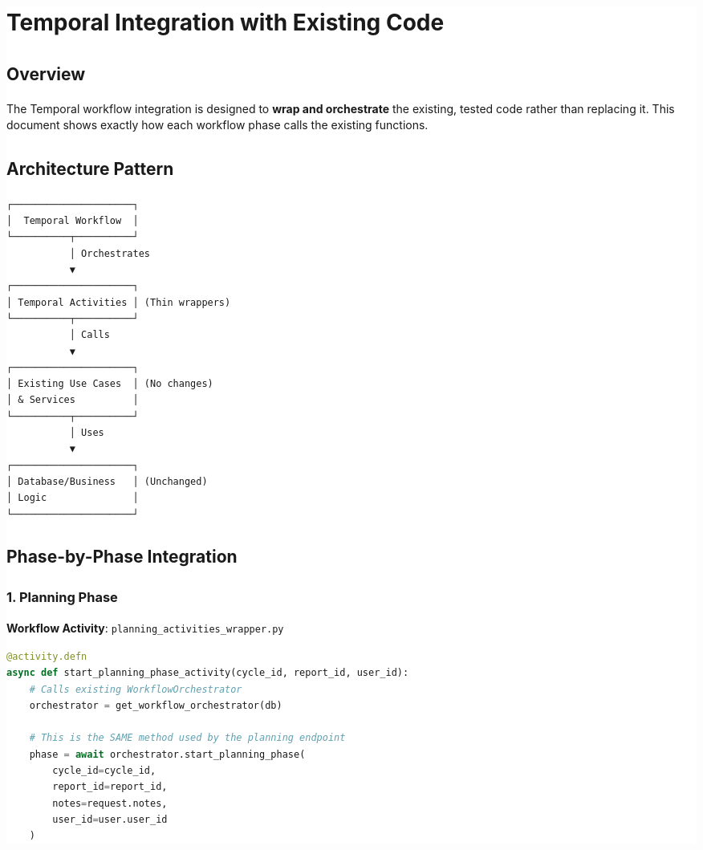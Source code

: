 # Temporal Integration with Existing Code

## Overview

The Temporal workflow integration is designed to **wrap and orchestrate** the existing, tested code rather than replacing it. This document shows exactly how each workflow phase calls the existing functions.

## Architecture Pattern

```
┌─────────────────────┐
│  Temporal Workflow  │
└──────────┬──────────┘
           │ Orchestrates
           ▼
┌─────────────────────┐
│ Temporal Activities │ (Thin wrappers)
└──────────┬──────────┘
           │ Calls
           ▼
┌─────────────────────┐
│ Existing Use Cases  │ (No changes)
│ & Services          │
└──────────┬──────────┘
           │ Uses
           ▼
┌─────────────────────┐
│ Database/Business   │ (Unchanged)
│ Logic               │
└─────────────────────┘
```

## Phase-by-Phase Integration

### 1. Planning Phase

**Workflow Activity**: `planning_activities_wrapper.py`

```python
@activity.defn
async def start_planning_phase_activity(cycle_id, report_id, user_id):
    # Calls existing WorkflowOrchestrator
    orchestrator = get_workflow_orchestrator(db)
    
    # This is the SAME method used by the planning endpoint
    phase = await orchestrator.start_planning_phase(
        cycle_id=cycle_id,
        report_id=report_id,
        notes=request.notes,
        user_id=user.user_id
    )
```
